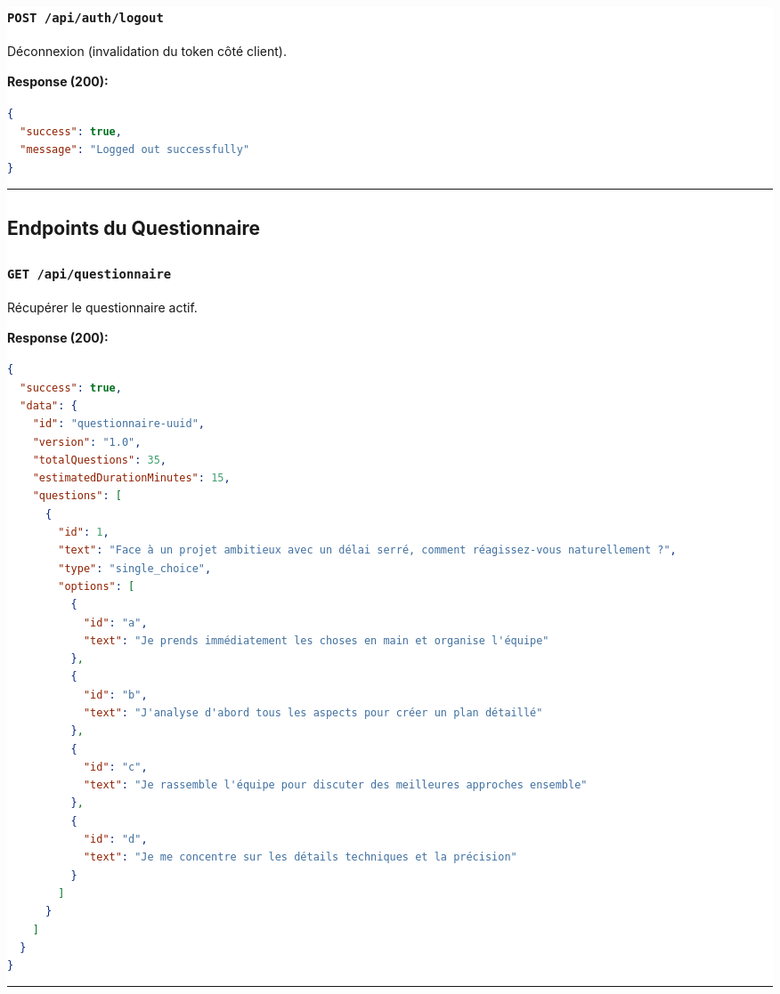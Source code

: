 
### `POST /api/auth/logout`
Déconnexion (invalidation du token côté client).

**Response (200):**
```json
{
  "success": true,
  "message": "Logged out successfully"
}
```

---

## Endpoints du Questionnaire

### `GET /api/questionnaire`
Récupérer le questionnaire actif.

**Response (200):**
```json
{
  "success": true,
  "data": {
    "id": "questionnaire-uuid",
    "version": "1.0",
    "totalQuestions": 35,
    "estimatedDurationMinutes": 15,
    "questions": [
      {
        "id": 1,
        "text": "Face à un projet ambitieux avec un délai serré, comment réagissez-vous naturellement ?",
        "type": "single_choice",
        "options": [
          {
            "id": "a",
            "text": "Je prends immédiatement les choses en main et organise l'équipe"
          },
          {
            "id": "b",
            "text": "J'analyse d'abord tous les aspects pour créer un plan détaillé"
          },
          {
            "id": "c",
            "text": "Je rassemble l'équipe pour discuter des meilleures approches ensemble"
          },
          {
            "id": "d",
            "text": "Je me concentre sur les détails techniques et la précision"
          }
        ]
      }
    ]
  }
}
```

---